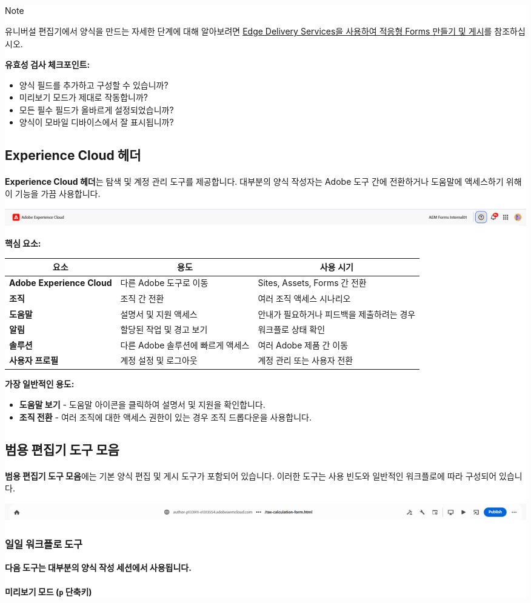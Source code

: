 >[!NOTE]
>
> 유니버설 편집기에서 양식을 만드는 자세한 단계에 대해 알아보려면 [Edge Delivery Services을 사용하여 적응형 Forms 만들기 및 게시](/help/edge/docs/forms/universal-editor/create-forms.md)를 참조하십시오.

**유효성 검사 체크포인트:**

- 양식 필드를 추가하고 구성할 수 있습니까?
- 미리보기 모드가 제대로 작동합니까?
- 모든 필수 필드가 올바르게 설정되었습니까?
- 양식이 모바일 디바이스에서 잘 표시됩니까?

## Experience Cloud 헤더

**Experience Cloud 헤더**&#x200B;는 탐색 및 계정 관리 도구를 제공합니다. 대부분의 양식 작성자는 Adobe 도구 간에 전환하거나 도움말에 액세스하기 위해 이 기능을 가끔 사용합니다.

![Experience Cloud 헤더](/help/edge/docs/forms/universal-editor/assets/universal-editor-experience-manager-header.png)

**핵심 요소:**

| **요소** | **용도** | **사용 시기** |
|-------------|-------------|----------------|
| **Adobe Experience Cloud** | 다른 Adobe 도구로 이동 | Sites, Assets, Forms 간 전환 |
| **조직** | 조직 간 전환 | 여러 조직 액세스 시나리오 |
| **도움말** | 설명서 및 지원 액세스 | 안내가 필요하거나 피드백을 제출하려는 경우 |
| **알림** | 할당된 작업 및 경고 보기 | 워크플로 상태 확인 |
| **솔루션** | 다른 Adobe 솔루션에 빠르게 액세스 | 여러 Adobe 제품 간 이동 |
| **사용자 프로필** | 계정 설정 및 로그아웃 | 계정 관리 또는 사용자 전환 |

**가장 일반적인 용도:**

- **도움말 보기** - 도움말 아이콘을 클릭하여 설명서 및 지원을 확인합니다.
- **조직 전환** - 여러 조직에 대한 액세스 권한이 있는 경우 조직 드롭다운을 사용합니다.

## 범용 편집기 도구 모음

**범용 편집기 도구 모음**&#x200B;에는 기본 양식 편집 및 게시 도구가 포함되어 있습니다. 이러한 도구는 사용 빈도와 일반적인 워크플로에 따라 구성되어 있습니다.

![범용 편집기 도구 모음](/help/edge/docs/forms/universal-editor/assets/ue-toolbar.png)

### **일일 워크플로 도구**

**다음 도구는 대부분의 양식 작성 세션에서 사용됩니다.**

#### **미리보기 모드** (`p` 단축키)
